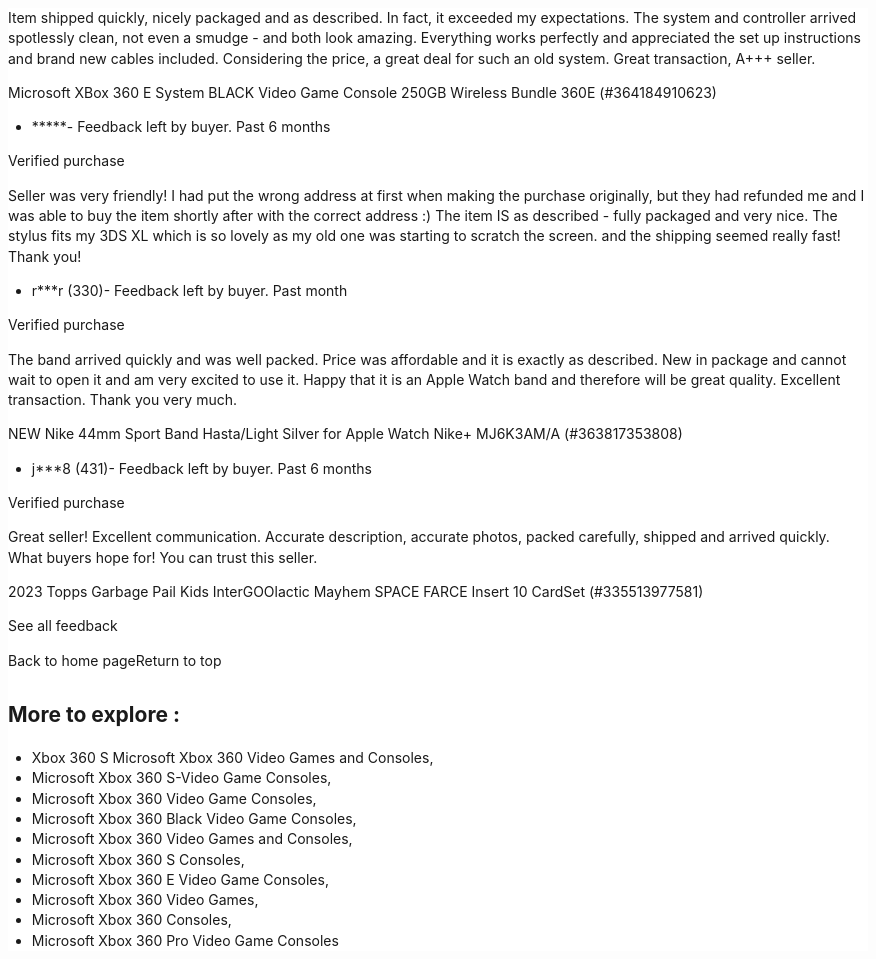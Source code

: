 Item shipped quickly, nicely packaged and as described. In fact, it exceeded my
expectations. The system and controller arrived spotlessly clean, not even a
smudge - and both look amazing. Everything works perfectly and appreciated the
set up instructions and brand new cables included. Considering the price, a
great deal for such an old system. Great transaction, A+++ seller.

Microsoft XBox 360 E System BLACK Video Game Console 250GB Wireless Bundle 360E
(#364184910623)

  * *****- Feedback left by buyer.
Past 6 months

Verified purchase

Seller was very friendly! I had put the wrong address at first when making the
purchase originally, but they had refunded me and I was able to buy the item
shortly after with the correct address :) The item IS as described - fully
packaged and very nice. The stylus fits my 3DS XL which is so lovely as my old
one was starting to scratch the screen. and the shipping seemed really fast!
Thank you!

  * r***r (330)- Feedback left by buyer.
Past month

Verified purchase

The band arrived quickly and was well packed. Price was affordable and it is
exactly as described. New in package and cannot wait to open it and am very
excited to use it. Happy that it is an Apple Watch band and therefore will be
great quality. Excellent transaction. Thank you very much.

NEW Nike 44mm Sport Band Hasta/Light Silver for Apple Watch Nike+ MJ6K3AM/A
(#363817353808)

  * j***8 (431)- Feedback left by buyer.
Past 6 months

Verified purchase

Great seller! Excellent communication. Accurate description, accurate photos,
packed carefully, shipped and arrived quickly. What buyers hope for! You can
trust this seller.

2023 Topps Garbage Pail Kids InterGOOlactic Mayhem SPACE FARCE Insert 10 CardSet
(#335513977581)

See all feedback

Back to home pageReturn to top

## More to explore :

  * Xbox 360 S Microsoft Xbox 360 Video Games and Consoles,
  * Microsoft Xbox 360 S-Video Game Consoles,
  * Microsoft Xbox 360 Video Game Consoles,
  * Microsoft Xbox 360 Black Video Game Consoles,
  * Microsoft Xbox 360 Video Games and Consoles,
  * Microsoft Xbox 360 S Consoles,
  * Microsoft Xbox 360 E Video Game Consoles,
  * Microsoft Xbox 360 Video Games,
  * Microsoft Xbox 360 Consoles,
  * Microsoft Xbox 360 Pro Video Game Consoles

